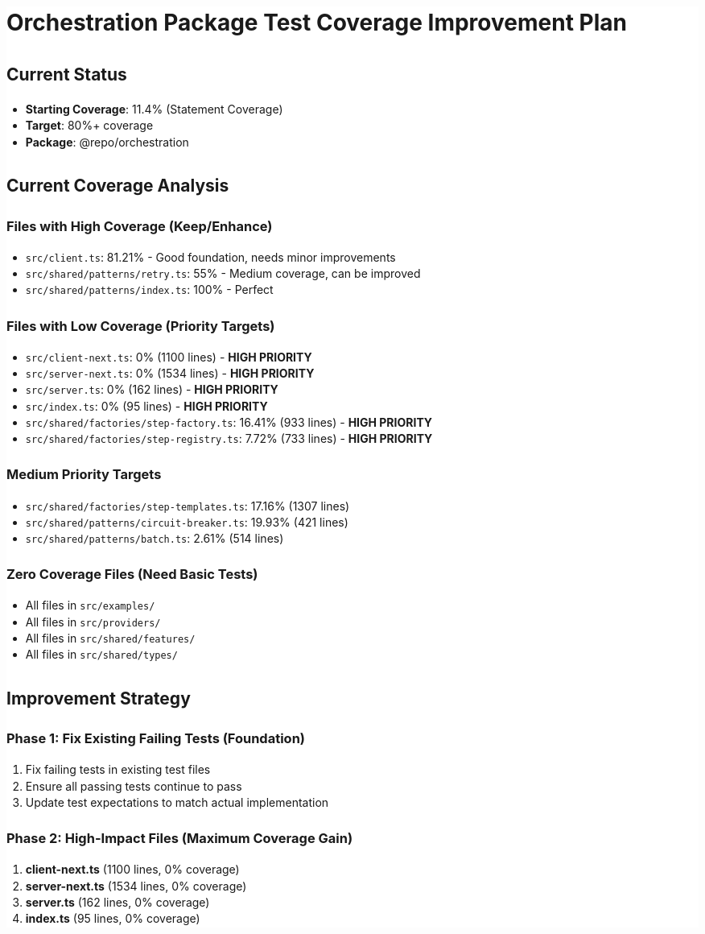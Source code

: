 # Orchestration Package Test Coverage Improvement Plan

## Current Status
- **Starting Coverage**: 11.4% (Statement Coverage)
- **Target**: 80%+ coverage
- **Package**: @repo/orchestration

## Current Coverage Analysis

### Files with High Coverage (Keep/Enhance)
- `src/client.ts`: 81.21% - Good foundation, needs minor improvements
- `src/shared/patterns/retry.ts`: 55% - Medium coverage, can be improved
- `src/shared/patterns/index.ts`: 100% - Perfect

### Files with Low Coverage (Priority Targets)
- `src/client-next.ts`: 0% (1100 lines) - **HIGH PRIORITY**
- `src/server-next.ts`: 0% (1534 lines) - **HIGH PRIORITY**
- `src/server.ts`: 0% (162 lines) - **HIGH PRIORITY**
- `src/index.ts`: 0% (95 lines) - **HIGH PRIORITY**
- `src/shared/factories/step-factory.ts`: 16.41% (933 lines) - **HIGH PRIORITY**
- `src/shared/factories/step-registry.ts`: 7.72% (733 lines) - **HIGH PRIORITY**

### Medium Priority Targets
- `src/shared/factories/step-templates.ts`: 17.16% (1307 lines)
- `src/shared/patterns/circuit-breaker.ts`: 19.93% (421 lines)
- `src/shared/patterns/batch.ts`: 2.61% (514 lines)

### Zero Coverage Files (Need Basic Tests)
- All files in `src/examples/`
- All files in `src/providers/`
- All files in `src/shared/features/`
- All files in `src/shared/types/`

## Improvement Strategy

### Phase 1: Fix Existing Failing Tests (Foundation)
1. Fix failing tests in existing test files
2. Ensure all passing tests continue to pass
3. Update test expectations to match actual implementation

### Phase 2: High-Impact Files (Maximum Coverage Gain)
1. **client-next.ts** (1100 lines, 0% coverage)
2. **server-next.ts** (1534 lines, 0% coverage) 
3. **server.ts** (162 lines, 0% coverage)
4. **index.ts** (95 lines, 0% coverage)
